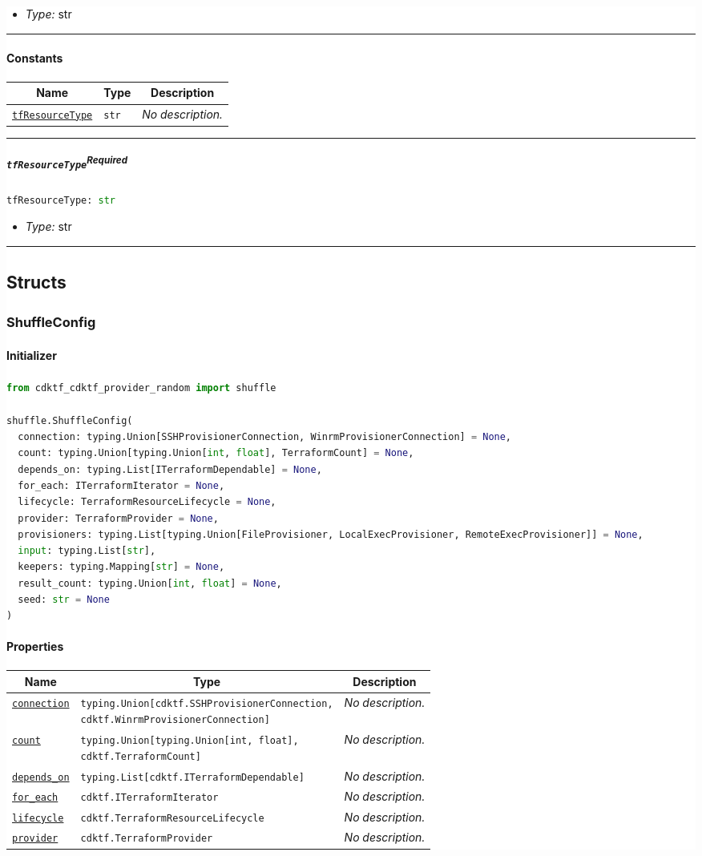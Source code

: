 - *Type:* str

---

#### Constants <a name="Constants" id="Constants"></a>

| **Name** | **Type** | **Description** |
| --- | --- | --- |
| <code><a href="#@cdktf/provider-random.shuffle.Shuffle.property.tfResourceType">tfResourceType</a></code> | <code>str</code> | *No description.* |

---

##### `tfResourceType`<sup>Required</sup> <a name="tfResourceType" id="@cdktf/provider-random.shuffle.Shuffle.property.tfResourceType"></a>

```python
tfResourceType: str
```

- *Type:* str

---

## Structs <a name="Structs" id="Structs"></a>

### ShuffleConfig <a name="ShuffleConfig" id="@cdktf/provider-random.shuffle.ShuffleConfig"></a>

#### Initializer <a name="Initializer" id="@cdktf/provider-random.shuffle.ShuffleConfig.Initializer"></a>

```python
from cdktf_cdktf_provider_random import shuffle

shuffle.ShuffleConfig(
  connection: typing.Union[SSHProvisionerConnection, WinrmProvisionerConnection] = None,
  count: typing.Union[typing.Union[int, float], TerraformCount] = None,
  depends_on: typing.List[ITerraformDependable] = None,
  for_each: ITerraformIterator = None,
  lifecycle: TerraformResourceLifecycle = None,
  provider: TerraformProvider = None,
  provisioners: typing.List[typing.Union[FileProvisioner, LocalExecProvisioner, RemoteExecProvisioner]] = None,
  input: typing.List[str],
  keepers: typing.Mapping[str] = None,
  result_count: typing.Union[int, float] = None,
  seed: str = None
)
```

#### Properties <a name="Properties" id="Properties"></a>

| **Name** | **Type** | **Description** |
| --- | --- | --- |
| <code><a href="#@cdktf/provider-random.shuffle.ShuffleConfig.property.connection">connection</a></code> | <code>typing.Union[cdktf.SSHProvisionerConnection, cdktf.WinrmProvisionerConnection]</code> | *No description.* |
| <code><a href="#@cdktf/provider-random.shuffle.ShuffleConfig.property.count">count</a></code> | <code>typing.Union[typing.Union[int, float], cdktf.TerraformCount]</code> | *No description.* |
| <code><a href="#@cdktf/provider-random.shuffle.ShuffleConfig.property.dependsOn">depends_on</a></code> | <code>typing.List[cdktf.ITerraformDependable]</code> | *No description.* |
| <code><a href="#@cdktf/provider-random.shuffle.ShuffleConfig.property.forEach">for_each</a></code> | <code>cdktf.ITerraformIterator</code> | *No description.* |
| <code><a href="#@cdktf/provider-random.shuffle.ShuffleConfig.property.lifecycle">lifecycle</a></code> | <code>cdktf.TerraformResourceLifecycle</code> | *No description.* |
| <code><a href="#@cdktf/provider-random.shuffle.ShuffleConfig.property.provider">provider</a></code> | <code>cdktf.TerraformProvider</code> | *No description.* |